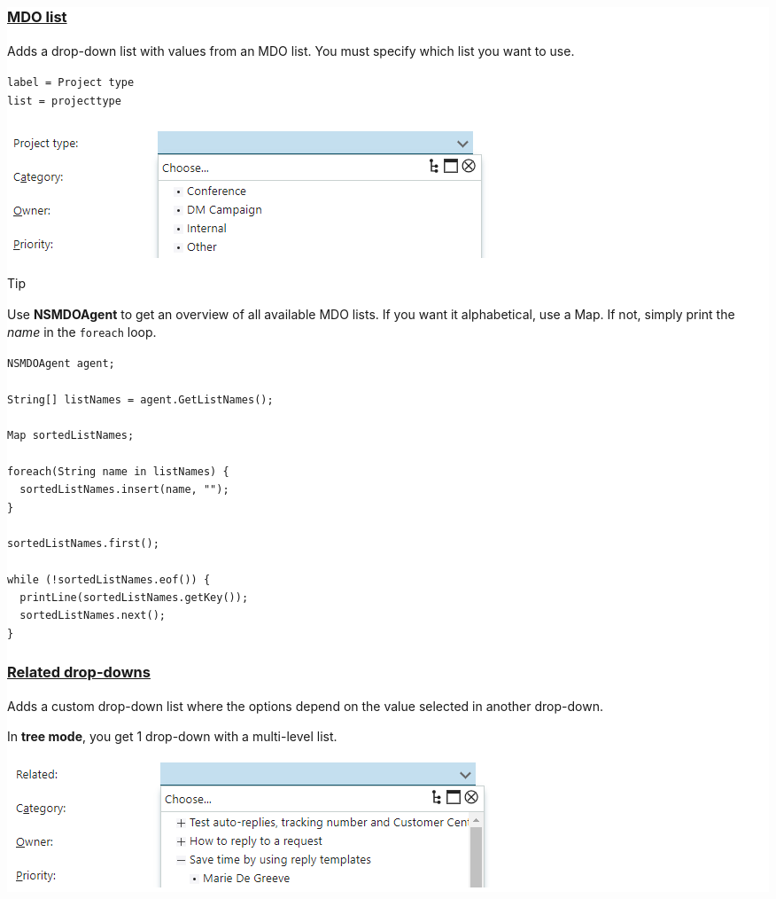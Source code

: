 ### [MDO list](@blogic_mdolist)

Adds a drop-down list with values from an MDO list. You must specify which list you want to use.

```crmscript
label = Project type
list = projecttype
```

![Screen capture of MDO list](../images/projecttype-mdo-list.png)

> [!TIP]
> Use **NSMDOAgent** to get an overview of all available MDO lists. If you want it alphabetical, use a Map. If not, simply print the *name* in the `foreach` loop.

```crmscript!
NSMDOAgent agent;

String[] listNames = agent.GetListNames();

Map sortedListNames;

foreach(String name in listNames) {
  sortedListNames.insert(name, "");
}

sortedListNames.first();

while (!sortedListNames.eof()) {
  printLine(sortedListNames.getKey());
  sortedListNames.next();
}
```

### [Related drop-downs](@blogic_related_dropdowns)

Adds a custom drop-down list where the options depend on the value selected in another drop-down.

In **tree mode**, you get 1 drop-down with a multi-level list.

![Screen capture of related drop-down, tree-mode](../images/related-dropdown-tree.png)
